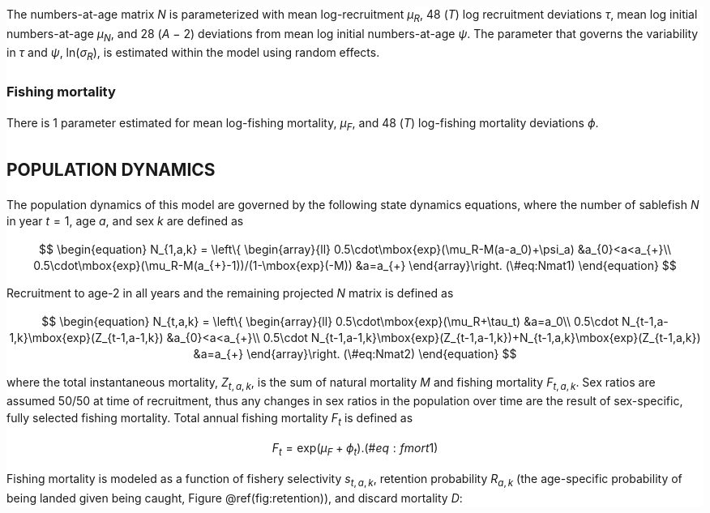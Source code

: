 The numbers-at-age matrix *N* is parameterized with mean log-recruitment *$\mu_R$*, 48 (*T*) log recruitment deviations *$\tau$*, mean log initial numbers-at-age *$\mu_N$*, and 28 (*A* − 2) deviations from mean log initial numbers-at-age *$\psi$*. The parameter that governs the variability in *$\tau$* and *$\psi$*, ln(*$\sigma_R$*), is estimated within the model using random effects.

### Fishing mortality

There is 1 parameter estimated for mean log-fishing mortality, *$\mu_F$*, and 48 (*T*) log-fishing mortality deviations *$\phi$*.

## POPULATION DYNAMICS

The population dynamics of this model are governed by the following state dynamics equations, where the number of sablefish $N$ in year $t=1$, age $a$, and sex $k$ are defined as

$$
\begin{equation}
N_{1,a,k} = \left\{ \begin{array}{ll}
0.5\cdot\mbox{exp}(\mu_R-M(a-a_0)+\psi_a) &a_{0}<a<a_{+}\\
0.5\cdot\mbox{exp}(\mu_R-M(a_{+}-1))/(1-\mbox{exp}(-M)) &a=a_{+}
\end{array}\right.
(\#eq:Nmat1)
\end{equation}
$$

Recruitment to age-2 in all years and the remaining projected $N$ matrix is defined as

$$
\begin{equation}
N_{t,a,k} = \left\{ \begin{array}{ll}
0.5\cdot\mbox{exp}(\mu_R+\tau_t) &a=a_0\\
0.5\cdot N_{t-1,a-1,k}\mbox{exp}(Z_{t-1,a-1,k}) &a_{0}<a<a_{+}\\
0.5\cdot N_{t-1,a-1,k}\mbox{exp}(Z_{t-1,a-1,k})+N_{t-1,a,k}\mbox{exp}(Z_{t-1,a,k}) &a=a_{+}
\end{array}\right.
(\#eq:Nmat2)
\end{equation}
$$

where the total instantaneous mortality, $Z_{t,a,k}$, is the sum of natural mortality $M$ and fishing mortality $F_{t,a,k}$. Sex ratios are assumed 50/50 at time of recruitment, thus any changes in sex ratios in the population over time are the result of sex-specific, fully selected fishing mortality.
Total annual fishing mortality *$F_t$* is defined as

$$
\begin{equation}
F_t=\mbox{exp}(\mu_F+\phi_t).
(\#eq:fmort1)
\end{equation}
$$

Fishing mortality is modeled as a function of fishery selectivity $s_{t,a,k}$, retention probability $R_{a,k}$ (the age-specific probability of being landed given being caught, Figure \@ref(fig:retention)), and discard mortality $D$:
